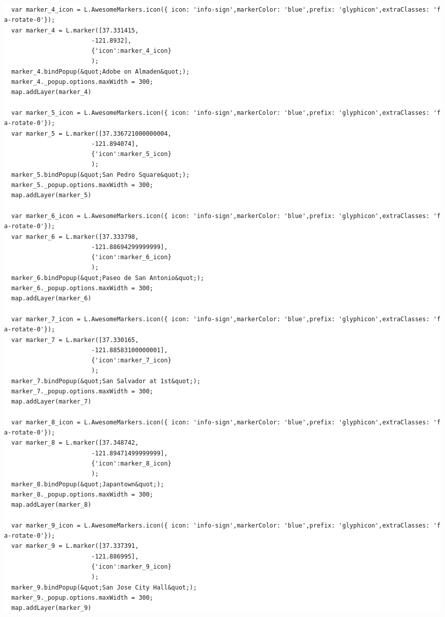       var marker_4_icon = L.AwesomeMarkers.icon({ icon: 'info-sign',markerColor: 'blue',prefix: 'glyphicon',extraClasses: 'fa-rotate-0'});
      var marker_4 = L.marker([37.331415, 
							-121.8932],
							{'icon':marker_4_icon}
							);
      marker_4.bindPopup(&quot;Adobe on Almaden&quot;);
      marker_4._popup.options.maxWidth = 300;
      map.addLayer(marker_4)
      
      var marker_5_icon = L.AwesomeMarkers.icon({ icon: 'info-sign',markerColor: 'blue',prefix: 'glyphicon',extraClasses: 'fa-rotate-0'});
      var marker_5 = L.marker([37.336721000000004, 
							-121.894074],
							{'icon':marker_5_icon}
							);
      marker_5.bindPopup(&quot;San Pedro Square&quot;);
      marker_5._popup.options.maxWidth = 300;
      map.addLayer(marker_5)
      
      var marker_6_icon = L.AwesomeMarkers.icon({ icon: 'info-sign',markerColor: 'blue',prefix: 'glyphicon',extraClasses: 'fa-rotate-0'});
      var marker_6 = L.marker([37.333798, 
							-121.88694299999999],
							{'icon':marker_6_icon}
							);
      marker_6.bindPopup(&quot;Paseo de San Antonio&quot;);
      marker_6._popup.options.maxWidth = 300;
      map.addLayer(marker_6)
      
      var marker_7_icon = L.AwesomeMarkers.icon({ icon: 'info-sign',markerColor: 'blue',prefix: 'glyphicon',extraClasses: 'fa-rotate-0'});
      var marker_7 = L.marker([37.330165, 
							-121.88583100000001],
							{'icon':marker_7_icon}
							);
      marker_7.bindPopup(&quot;San Salvador at 1st&quot;);
      marker_7._popup.options.maxWidth = 300;
      map.addLayer(marker_7)
      
      var marker_8_icon = L.AwesomeMarkers.icon({ icon: 'info-sign',markerColor: 'blue',prefix: 'glyphicon',extraClasses: 'fa-rotate-0'});
      var marker_8 = L.marker([37.348742, 
							-121.89471499999999],
							{'icon':marker_8_icon}
							);
      marker_8.bindPopup(&quot;Japantown&quot;);
      marker_8._popup.options.maxWidth = 300;
      map.addLayer(marker_8)
      
      var marker_9_icon = L.AwesomeMarkers.icon({ icon: 'info-sign',markerColor: 'blue',prefix: 'glyphicon',extraClasses: 'fa-rotate-0'});
      var marker_9 = L.marker([37.337391, 
							-121.886995],
							{'icon':marker_9_icon}
							);
      marker_9.bindPopup(&quot;San Jose City Hall&quot;);
      marker_9._popup.options.maxWidth = 300;
      map.addLayer(marker_9)
      